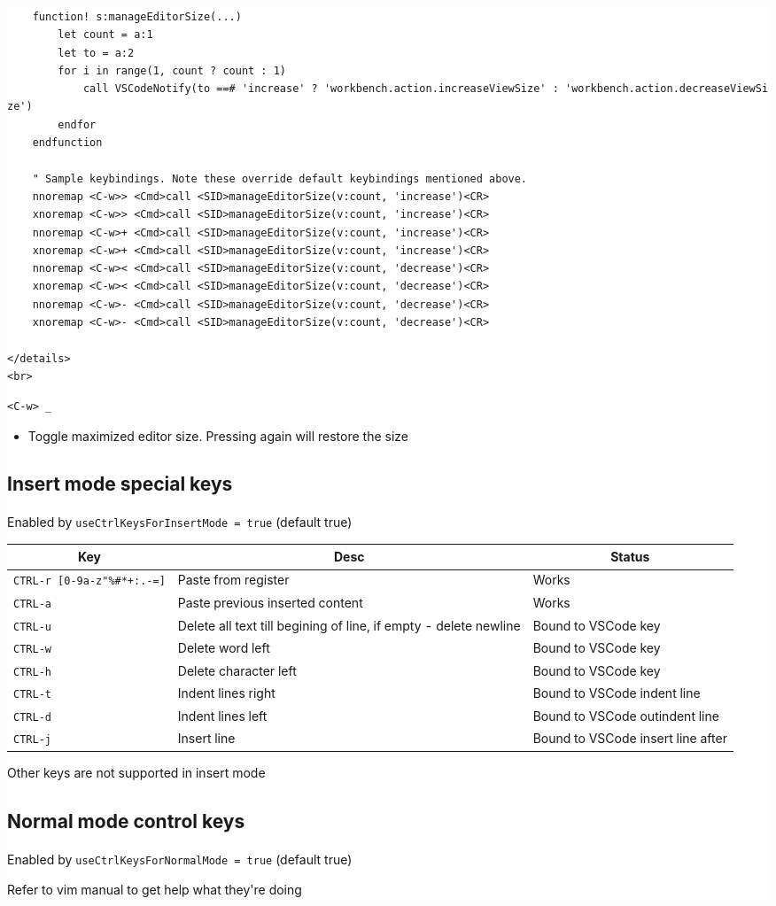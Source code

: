         function! s:manageEditorSize(...)
            let count = a:1
            let to = a:2
            for i in range(1, count ? count : 1)
                call VSCodeNotify(to ==# 'increase' ? 'workbench.action.increaseViewSize' : 'workbench.action.decreaseViewSize')
            endfor
        endfunction

        " Sample keybindings. Note these override default keybindings mentioned above.
        nnoremap <C-w>> <Cmd>call <SID>manageEditorSize(v:count, 'increase')<CR>
        xnoremap <C-w>> <Cmd>call <SID>manageEditorSize(v:count, 'increase')<CR>
        nnoremap <C-w>+ <Cmd>call <SID>manageEditorSize(v:count, 'increase')<CR>
        xnoremap <C-w>+ <Cmd>call <SID>manageEditorSize(v:count, 'increase')<CR>
        nnoremap <C-w>< <Cmd>call <SID>manageEditorSize(v:count, 'decrease')<CR>
        xnoremap <C-w>< <Cmd>call <SID>manageEditorSize(v:count, 'decrease')<CR>
        nnoremap <C-w>- <Cmd>call <SID>manageEditorSize(v:count, 'decrease')<CR>
        xnoremap <C-w>- <Cmd>call <SID>manageEditorSize(v:count, 'decrease')<CR>

    </details>
    <br>

`<C-w> _`

-   Toggle maximized editor size. Pressing again will restore the size

## Insert mode special keys

Enabled by `useCtrlKeysForInsertMode = true` (default true)

| Key                        | Desc                                                             | Status                            |
| -------------------------- | ---------------------------------------------------------------- | --------------------------------- |
| `CTRL-r [0-9a-z"%#*+:.-=]` | Paste from register                                              | Works                             |
| `CTRL-a`                   | Paste previous inserted content                                  | Works                             |
| `CTRL-u`                   | Delete all text till begining of line, if empty - delete newline | Bound to VSCode key               |
| `CTRL-w`                   | Delete word left                                                 | Bound to VSCode key               |
| `CTRL-h`                   | Delete character left                                            | Bound to VSCode key               |
| `CTRL-t`                   | Indent lines right                                               | Bound to VSCode indent line       |
| `CTRL-d`                   | Indent lines left                                                | Bound to VSCode outindent line    |
| `CTRL-j`                   | Insert line                                                      | Bound to VSCode insert line after |

Other keys are not supported in insert mode

## Normal mode control keys

Enabled by `useCtrlKeysForNormalMode = true` (default true)

Refer to vim manual to get help what they're doing

